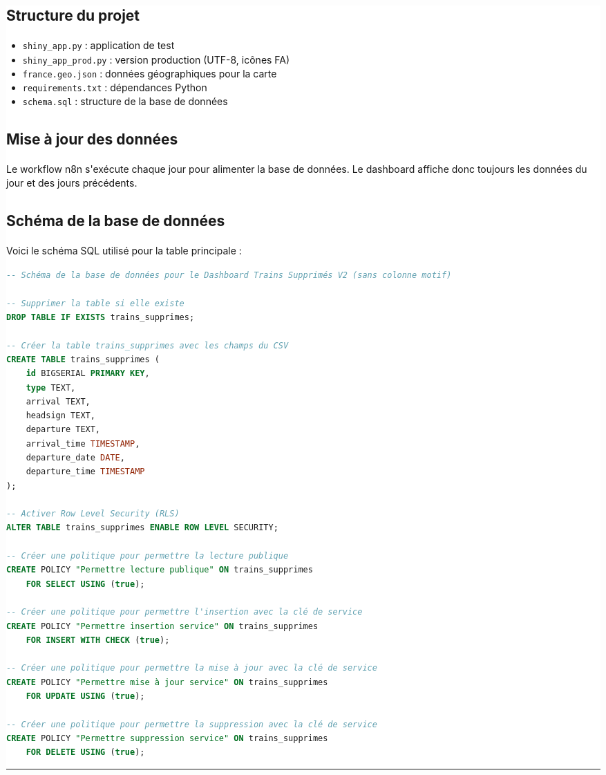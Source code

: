 ## Structure du projet
- `shiny_app.py` : application de test
- `shiny_app_prod.py` : version production (UTF-8, icônes FA)
- `france.geo.json` : données géographiques pour la carte
- `requirements.txt` : dépendances Python
- `schema.sql` : structure de la base de données

## Mise à jour des données
Le workflow n8n s'exécute chaque jour pour alimenter la base de données. Le dashboard affiche donc toujours les données du jour et des jours précédents.

## Schéma de la base de données

Voici le schéma SQL utilisé pour la table principale :

```sql
-- Schéma de la base de données pour le Dashboard Trains Supprimés V2 (sans colonne motif)

-- Supprimer la table si elle existe
DROP TABLE IF EXISTS trains_supprimes;

-- Créer la table trains_supprimes avec les champs du CSV
CREATE TABLE trains_supprimes (
    id BIGSERIAL PRIMARY KEY,
    type TEXT,
    arrival TEXT,
    headsign TEXT,
    departure TEXT,
    arrival_time TIMESTAMP,
    departure_date DATE,
    departure_time TIMESTAMP
);

-- Activer Row Level Security (RLS)
ALTER TABLE trains_supprimes ENABLE ROW LEVEL SECURITY;

-- Créer une politique pour permettre la lecture publique
CREATE POLICY "Permettre lecture publique" ON trains_supprimes
    FOR SELECT USING (true);

-- Créer une politique pour permettre l'insertion avec la clé de service
CREATE POLICY "Permettre insertion service" ON trains_supprimes
    FOR INSERT WITH CHECK (true);

-- Créer une politique pour permettre la mise à jour avec la clé de service
CREATE POLICY "Permettre mise à jour service" ON trains_supprimes
    FOR UPDATE USING (true);

-- Créer une politique pour permettre la suppression avec la clé de service
CREATE POLICY "Permettre suppression service" ON trains_supprimes
    FOR DELETE USING (true); 
```

---